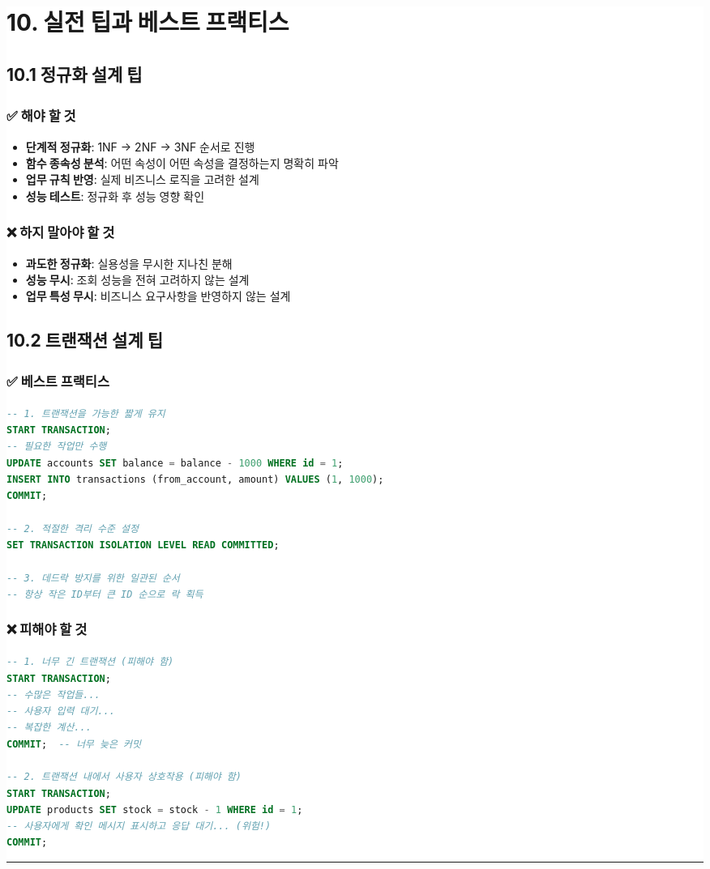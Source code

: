 
# 10. 실전 팁과 베스트 프랙티스

## 10.1 정규화 설계 팁

### ✅ 해야 할 것
- **단계적 정규화**: 1NF → 2NF → 3NF 순서로 진행
- **함수 종속성 분석**: 어떤 속성이 어떤 속성을 결정하는지 명확히 파악
- **업무 규칙 반영**: 실제 비즈니스 로직을 고려한 설계
- **성능 테스트**: 정규화 후 성능 영향 확인

### ❌ 하지 말아야 할 것
- **과도한 정규화**: 실용성을 무시한 지나친 분해
- **성능 무시**: 조회 성능을 전혀 고려하지 않는 설계
- **업무 특성 무시**: 비즈니스 요구사항을 반영하지 않는 설계

## 10.2 트랜잭션 설계 팁

### ✅ 베스트 프랙티스
```sql
-- 1. 트랜잭션을 가능한 짧게 유지
START TRANSACTION;
-- 필요한 작업만 수행
UPDATE accounts SET balance = balance - 1000 WHERE id = 1;
INSERT INTO transactions (from_account, amount) VALUES (1, 1000);
COMMIT;

-- 2. 적절한 격리 수준 설정
SET TRANSACTION ISOLATION LEVEL READ COMMITTED;

-- 3. 데드락 방지를 위한 일관된 순서
-- 항상 작은 ID부터 큰 ID 순으로 락 획득
```

### ❌ 피해야 할 것
```sql
-- 1. 너무 긴 트랜잭션 (피해야 함)
START TRANSACTION;
-- 수많은 작업들...
-- 사용자 입력 대기...
-- 복잡한 계산...
COMMIT;  -- 너무 늦은 커밋

-- 2. 트랜잭션 내에서 사용자 상호작용 (피해야 함)
START TRANSACTION;
UPDATE products SET stock = stock - 1 WHERE id = 1;
-- 사용자에게 확인 메시지 표시하고 응답 대기... (위험!)
COMMIT;
```

---